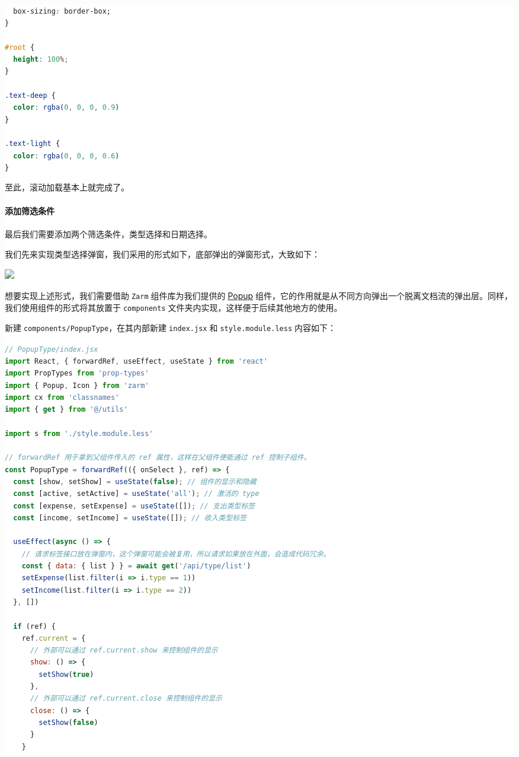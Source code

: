 ```css
  box-sizing: border-box;
}

#root {
  height: 100%;
}

.text-deep {
  color: rgba(0, 0, 0, 0.9)
}

.text-light {
  color: rgba(0, 0, 0, 0.6)
}
```

至此，滚动加载基本上就完成了。

#### 添加筛选条件

最后我们需要添加两个筛选条件，类型选择和日期选择。

我们先来实现类型选择弹窗，我们采用的形式如下，底部弹出的弹窗形式，大致如下：

![](https://p3-juejin.byteimg.com/tos-cn-i-k3u1fbpfcp/6a334aa0eee1451fbb268f3b2e70a67c~tplv-k3u1fbpfcp-zoom-1.image)

想要实现上述形式，我们需要借助 `Zarm` 组件库为我们提供的 [Popup](https://zarm.gitee.io/#/components/popup) 组件，它的作用就是从不同方向弹出一个脱离文档流的弹出层。同样，我们使用组件的形式将其放置于 `components` 文件夹内实现，这样便于后续其他地方的使用。

新建 `components/PopupType`，在其内部新建 `index.jsx` 和 `style.module.less` 内容如下：

```javascript
// PopupType/index.jsx
import React, { forwardRef, useEffect, useState } from 'react'
import PropTypes from 'prop-types'
import { Popup, Icon } from 'zarm'
import cx from 'classnames'
import { get } from '@/utils'

import s from './style.module.less'

// forwardRef 用于拿到父组件传入的 ref 属性，这样在父组件便能通过 ref 控制子组件。
const PopupType = forwardRef(({ onSelect }, ref) => {
  const [show, setShow] = useState(false); // 组件的显示和隐藏
  const [active, setActive] = useState('all'); // 激活的 type
  const [expense, setExpense] = useState([]); // 支出类型标签
  const [income, setIncome] = useState([]); // 收入类型标签

  useEffect(async () => {
    // 请求标签接口放在弹窗内，这个弹窗可能会被复用，所以请求如果放在外面，会造成代码冗余。
    const { data: { list } } = await get('/api/type/list')
    setExpense(list.filter(i => i.type == 1))
    setIncome(list.filter(i => i.type == 2))
  }, [])

  if (ref) {
    ref.current = {
      // 外部可以通过 ref.current.show 来控制组件的显示
      show: () => {
        setShow(true)
      },
      // 外部可以通过 ref.current.close 来控制组件的显示
      close: () => {
        setShow(false)
      }
    }
```